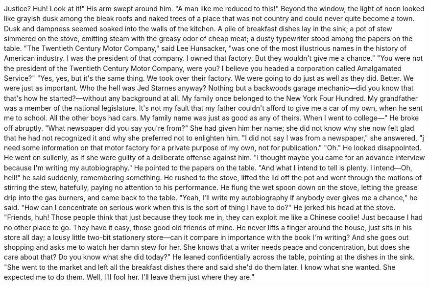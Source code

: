 

Justice? Huh! Look at it!" His arm swept around him. "A man like me reduced to this!"
Beyond the window, the light of noon looked like grayish dusk among the bleak roofs and naked trees
of a place that was not country and could never quite become a town. Dusk and dampness seemed
soaked into the walls of the kitchen. A pile of breakfast dishes lay in the sink; a pot of stew simmered on
the stove, emitting steam with the greasy odor of cheap meat; a dusty typewriter stood among the papers
on the table.
"The Twentieth Century Motor Company," said Lee Hunsacker, "was one of the most illustrious names
in the history of American industry. I was the president of that company. I owned that factory.
But they wouldn't give me a chance."
"You were not the president of the Twentieth Century Motor Company, were you? I believe you
headed a corporation called Amalgamated Service?"
"Yes, yes, but it's the same thing. We took over their factory. We were going to do just as well as they
did. Better. We were just as important. Who the hell was Jed Starnes anyway? Nothing but a
backwoods garage mechanic—did you know that that's how he started?—without any background at
all. My family once belonged to the New York Four Hundred. My grandfather was a member of the
national legislature. It's not my fault that my father couldn't afford to give me a car of my own, when he
sent me to school. All the other boys had cars. My family name was just as good as any of theirs. When I
went to college—" He broke off abruptly. "What newspaper did you say you're from?"
She had given him her name; she did not know why she now felt glad that he had not recognized it and
why she preferred not to enlighten him. "I did not say I was from a newspaper," she answered, "j need
some information on that motor factory for a private purpose of my own, not for publication."
"Oh." He looked disappointed. He went on sullenly, as if she were guilty of a deliberate offense against
him. "I thought maybe you came for an advance interview because I'm writing my autobiography." He
pointed to the papers on the table. "And what I intend to tell is plenty.
I intend—Oh, hell!" he said suddenly, remembering something.
He rushed to the stove, lifted the lid off the pot and went through the motions of stirring the stew,
hatefully, paying no attention to his performance. He flung the wet spoon down on the stove, letting the
grease drip into the gas burners, and came back to the table.
"Yeah, I'll write my autobiography if anybody ever gives me a chance," he said. "How can I concentrate
on serious work when this is the sort of thing I have to do?" He jerked his head at the stove.
"Friends, huh! Those people think that just because they took me in, they can exploit me like a Chinese
coolie! Just because I had no other place to go. They have it easy, those good old friends of mine. He
never lifts a finger around the house, just sits in his store all day; a lousy little two-bit stationery
store—can it compare in importance with the book I'm writing? And she goes out shopping and asks me
to watch her damn stew for her. She knows that a writer needs peace and concentration, but does she
care about that? Do you know what she did today?" He leaned confidentially across the table, pointing at
the dishes in the sink. "She went to the market and left all the breakfast dishes there and said she'd do
them later. I know what she wanted. She expected me to do them. Well, I'll fool her. I'll leave them just
where they are."
